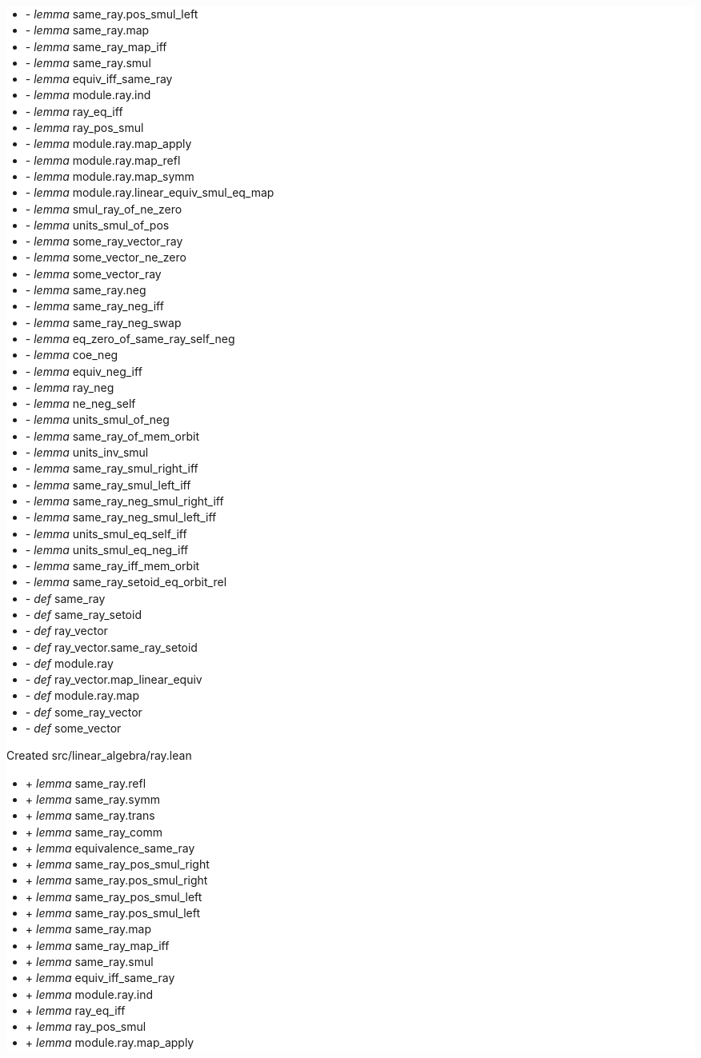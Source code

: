 - \- *lemma* same_ray.pos_smul_left
- \- *lemma* same_ray.map
- \- *lemma* same_ray_map_iff
- \- *lemma* same_ray.smul
- \- *lemma* equiv_iff_same_ray
- \- *lemma* module.ray.ind
- \- *lemma* ray_eq_iff
- \- *lemma* ray_pos_smul
- \- *lemma* module.ray.map_apply
- \- *lemma* module.ray.map_refl
- \- *lemma* module.ray.map_symm
- \- *lemma* module.ray.linear_equiv_smul_eq_map
- \- *lemma* smul_ray_of_ne_zero
- \- *lemma* units_smul_of_pos
- \- *lemma* some_ray_vector_ray
- \- *lemma* some_vector_ne_zero
- \- *lemma* some_vector_ray
- \- *lemma* same_ray.neg
- \- *lemma* same_ray_neg_iff
- \- *lemma* same_ray_neg_swap
- \- *lemma* eq_zero_of_same_ray_self_neg
- \- *lemma* coe_neg
- \- *lemma* equiv_neg_iff
- \- *lemma* ray_neg
- \- *lemma* ne_neg_self
- \- *lemma* units_smul_of_neg
- \- *lemma* same_ray_of_mem_orbit
- \- *lemma* units_inv_smul
- \- *lemma* same_ray_smul_right_iff
- \- *lemma* same_ray_smul_left_iff
- \- *lemma* same_ray_neg_smul_right_iff
- \- *lemma* same_ray_neg_smul_left_iff
- \- *lemma* units_smul_eq_self_iff
- \- *lemma* units_smul_eq_neg_iff
- \- *lemma* same_ray_iff_mem_orbit
- \- *lemma* same_ray_setoid_eq_orbit_rel
- \- *def* same_ray
- \- *def* same_ray_setoid
- \- *def* ray_vector
- \- *def* ray_vector.same_ray_setoid
- \- *def* module.ray
- \- *def* ray_vector.map_linear_equiv
- \- *def* module.ray.map
- \- *def* some_ray_vector
- \- *def* some_vector

Created src/linear_algebra/ray.lean
- \+ *lemma* same_ray.refl
- \+ *lemma* same_ray.symm
- \+ *lemma* same_ray.trans
- \+ *lemma* same_ray_comm
- \+ *lemma* equivalence_same_ray
- \+ *lemma* same_ray_pos_smul_right
- \+ *lemma* same_ray.pos_smul_right
- \+ *lemma* same_ray_pos_smul_left
- \+ *lemma* same_ray.pos_smul_left
- \+ *lemma* same_ray.map
- \+ *lemma* same_ray_map_iff
- \+ *lemma* same_ray.smul
- \+ *lemma* equiv_iff_same_ray
- \+ *lemma* module.ray.ind
- \+ *lemma* ray_eq_iff
- \+ *lemma* ray_pos_smul
- \+ *lemma* module.ray.map_apply